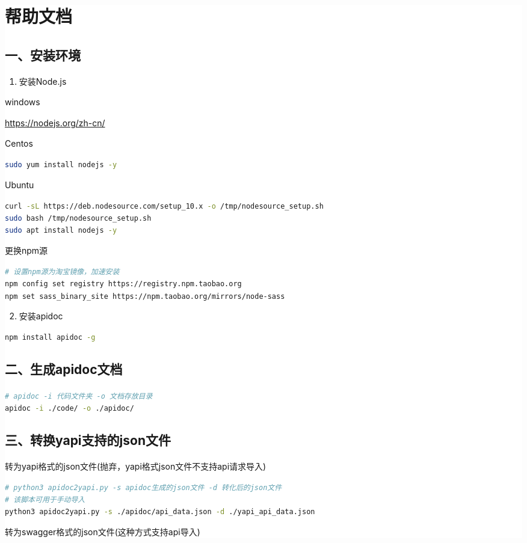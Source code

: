 # 帮助文档

## 一、安装环境

1. 安装Node.js

windows

https://nodejs.org/zh-cn/

Centos

```bash
sudo yum install nodejs -y
```

Ubuntu

```bash
curl -sL https://deb.nodesource.com/setup_10.x -o /tmp/nodesource_setup.sh
sudo bash /tmp/nodesource_setup.sh
sudo apt install nodejs -y
```

更换npm源

```bash
# 设置npm源为淘宝镜像，加速安装
npm config set registry https://registry.npm.taobao.org
npm set sass_binary_site https://npm.taobao.org/mirrors/node-sass
```

2. 安装apidoc

```bash
npm install apidoc -g
```

## 二、生成apidoc文档

```bash
# apidoc -i 代码文件夹 -o 文档存放目录
apidoc -i ./code/ -o ./apidoc/
```

## 三、转换yapi支持的json文件

转为yapi格式的json文件(抛弃，yapi格式json文件不支持api请求导入)

```bash
# python3 apidoc2yapi.py -s apidoc生成的json文件 -d 转化后的json文件
# 该脚本可用于手动导入
python3 apidoc2yapi.py -s ./apidoc/api_data.json -d ./yapi_api_data.json
```

转为swagger格式的json文件(这种方式支持api导入)
